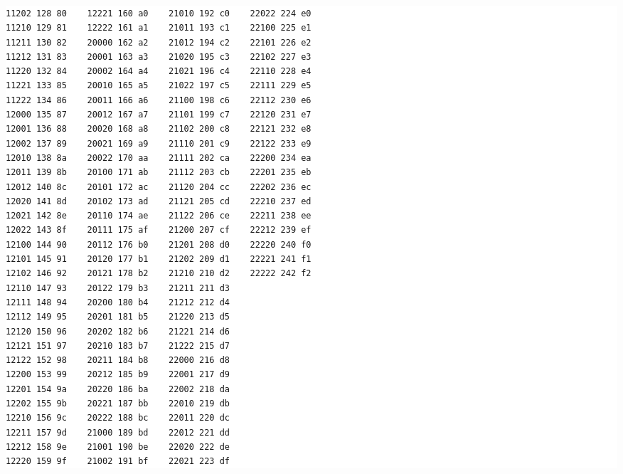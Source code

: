     11202 128 80    12221 160 a0    21010 192 c0    22022 224 e0
    11210 129 81    12222 161 a1    21011 193 c1    22100 225 e1
    11211 130 82    20000 162 a2    21012 194 c2    22101 226 e2
    11212 131 83    20001 163 a3    21020 195 c3    22102 227 e3
    11220 132 84    20002 164 a4    21021 196 c4    22110 228 e4
    11221 133 85    20010 165 a5    21022 197 c5    22111 229 e5
    11222 134 86    20011 166 a6    21100 198 c6    22112 230 e6
    12000 135 87    20012 167 a7    21101 199 c7    22120 231 e7
    12001 136 88    20020 168 a8    21102 200 c8    22121 232 e8
    12002 137 89    20021 169 a9    21110 201 c9    22122 233 e9
    12010 138 8a    20022 170 aa    21111 202 ca    22200 234 ea
    12011 139 8b    20100 171 ab    21112 203 cb    22201 235 eb
    12012 140 8c    20101 172 ac    21120 204 cc    22202 236 ec
    12020 141 8d    20102 173 ad    21121 205 cd    22210 237 ed
    12021 142 8e    20110 174 ae    21122 206 ce    22211 238 ee
    12022 143 8f    20111 175 af    21200 207 cf    22212 239 ef
    12100 144 90    20112 176 b0    21201 208 d0    22220 240 f0
    12101 145 91    20120 177 b1    21202 209 d1    22221 241 f1
    12102 146 92    20121 178 b2    21210 210 d2    22222 242 f2
    12110 147 93    20122 179 b3    21211 211 d3
    12111 148 94    20200 180 b4    21212 212 d4
    12112 149 95    20201 181 b5    21220 213 d5
    12120 150 96    20202 182 b6    21221 214 d6
    12121 151 97    20210 183 b7    21222 215 d7
    12122 152 98    20211 184 b8    22000 216 d8
    12200 153 99    20212 185 b9    22001 217 d9
    12201 154 9a    20220 186 ba    22002 218 da
    12202 155 9b    20221 187 bb    22010 219 db
    12210 156 9c    20222 188 bc    22011 220 dc
    12211 157 9d    21000 189 bd    22012 221 dd
    12212 158 9e    21001 190 be    22020 222 de
    12220 159 9f    21002 191 bf    22021 223 df
